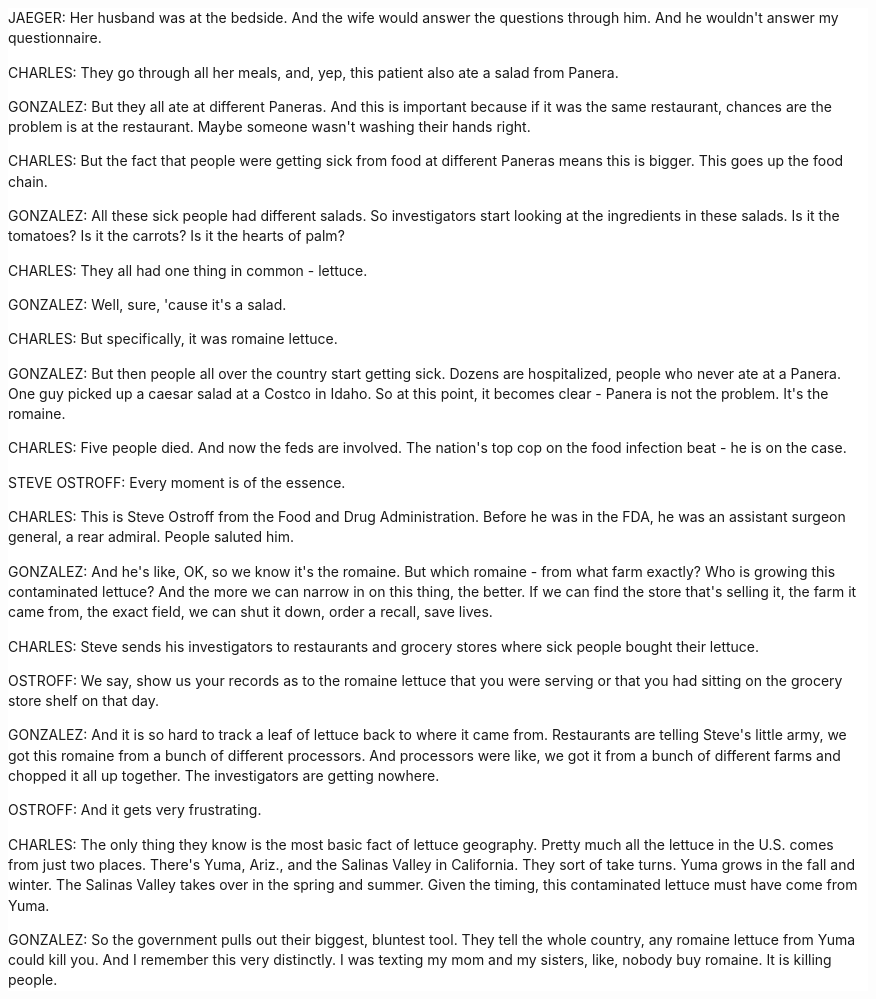 JAEGER: Her husband was at the bedside. And the wife would answer the questions through him. And he wouldn't answer my questionnaire.

CHARLES: They go through all her meals, and, yep, this patient also ate a salad from Panera.

GONZALEZ: But they all ate at different Paneras. And this is important because if it was the same restaurant, chances are the problem is at the restaurant. Maybe someone wasn't washing their hands right.

CHARLES: But the fact that people were getting sick from food at different Paneras means this is bigger. This goes up the food chain.

GONZALEZ: All these sick people had different salads. So investigators start looking at the ingredients in these salads. Is it the tomatoes? Is it the carrots? Is it the hearts of palm?

CHARLES: They all had one thing in common - lettuce.

GONZALEZ: Well, sure, 'cause it's a salad.

CHARLES: But specifically, it was romaine lettuce.

GONZALEZ: But then people all over the country start getting sick. Dozens are hospitalized, people who never ate at a Panera. One guy picked up a caesar salad at a Costco in Idaho. So at this point, it becomes clear - Panera is not the problem. It's the romaine.

CHARLES: Five people died. And now the feds are involved. The nation's top cop on the food infection beat - he is on the case.

STEVE OSTROFF: Every moment is of the essence.

CHARLES: This is Steve Ostroff from the Food and Drug Administration. Before he was in the FDA, he was an assistant surgeon general, a rear admiral. People saluted him.

GONZALEZ: And he's like, OK, so we know it's the romaine. But which romaine - from what farm exactly? Who is growing this contaminated lettuce? And the more we can narrow in on this thing, the better. If we can find the store that's selling it, the farm it came from, the exact field, we can shut it down, order a recall, save lives.

CHARLES: Steve sends his investigators to restaurants and grocery stores where sick people bought their lettuce.

OSTROFF: We say, show us your records as to the romaine lettuce that you were serving or that you had sitting on the grocery store shelf on that day.

GONZALEZ: And it is so hard to track a leaf of lettuce back to where it came from. Restaurants are telling Steve's little army, we got this romaine from a bunch of different processors. And processors were like, we got it from a bunch of different farms and chopped it all up together. The investigators are getting nowhere.

OSTROFF: And it gets very frustrating.

CHARLES: The only thing they know is the most basic fact of lettuce geography. Pretty much all the lettuce in the U.S. comes from just two places. There's Yuma, Ariz., and the Salinas Valley in California. They sort of take turns. Yuma grows in the fall and winter. The Salinas Valley takes over in the spring and summer. Given the timing, this contaminated lettuce must have come from Yuma.

GONZALEZ: So the government pulls out their biggest, bluntest tool. They tell the whole country, any romaine lettuce from Yuma could kill you. And I remember this very distinctly. I was texting my mom and my sisters, like, nobody buy romaine. It is killing people.
